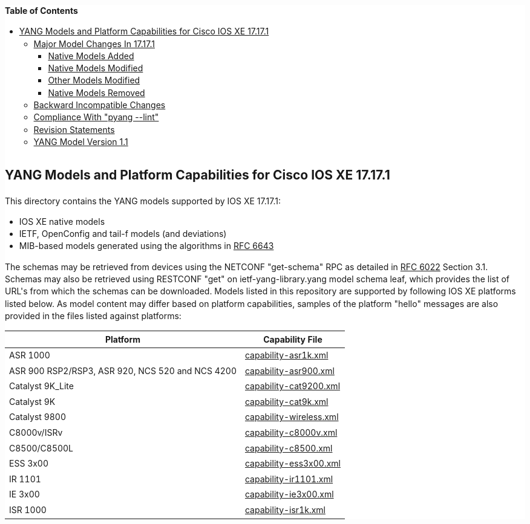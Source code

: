

**Table of Contents** 

- [YANG Models and Platform Capabilities for Cisco IOS XE 17.17.1](#yang-models-and-platform-capabilities-for-cisco-ios-xe-17131)
  - [Major Model Changes In 17.17.1](#major-model-changes-in-17131)
    - [Native Models Added](#native-models-added)
    - [Native Models Modified](#native-models-modified)
    - [Other Models Modified](#other-models-modified)
    - [Native Models Removed](#native-models-removed)
  - [Backward Incompatible Changes](#backward-incompatible-changes)
  - [Compliance With "pyang --lint"](#compliance-with-pyang---lint)
  - [Revision Statements](#revision-statements)
  - [YANG Model Version 1.1](#yang-model-version-11)



## YANG Models and Platform Capabilities for Cisco IOS XE 17.17.1

This directory contains the YANG models supported by IOS XE 17.17.1:

* IOS XE native models
* IETF, OpenConfig and tail-f models (and deviations)
* MIB-based models generated using the algorithms in [RFC 6643](https://tools.ietf.org/html/rfc6643)

The schemas may be retrieved from devices using the NETCONF "get-schema" RPC as detailed in [RFC 6022](https://tools.ietf.org/html/rfc6022) Section 3.1. Schemas may also be retrieved using RESTCONF "get" on ietf-yang-library.yang model schema leaf, which provides the list of URL's from which the schemas can be downloaded. Models listed in this repository are supported by following IOS XE platforms
listed below. As model content may differ based on platform capabilities, samples of the platform "hello" messages are also provided in the files listed against platforms:

| Platform | Capability File |
|----------|-----------------|
| ASR 1000 | [capability-asr1k.xml](capability-asr1k.xml) |
| ASR 900 RSP2/RSP3, ASR 920, NCS 520 and NCS 4200 | [capability-asr900.xml](capability-asr900.xml) |
| Catalyst 9K_Lite | [capability-cat9200.xml](capability-cat9200.xml) |
| Catalyst 9K | [capability-cat9k.xml](capability-cat9k.xml) |
| Catalyst 9800 | [capability-wireless.xml](capability-wireless.xml) |
| C8000v/ISRv | [capability-c8000v.xml](capability-c8000v.xml) |
| C8500/C8500L | [capability-c8500.xml](capability-c8500.xml) |
| ESS 3x00 | [capability-ess3x00.xml](capability-ess3x00.xml) |
| IR 1101 | [capability-ir1101.xml](capability-ir1101.xml) |
| IE 3x00 | [capability-ie3x00.xml](capability-ie3x00.xml) |
| ISR 1000 | [capability-isr1k.xml](capability-isr1k.xml) |
